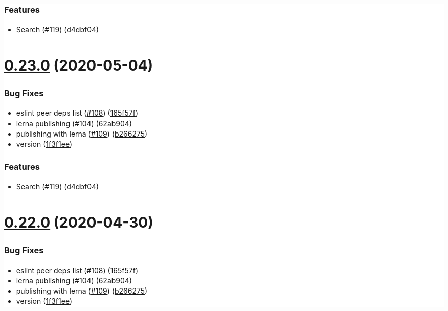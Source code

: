 
### Features

* Search ([#119](https://github.com/amido/stacks-webapp-template/issues/119)) ([d4dbf04](https://github.com/amido/stacks-webapp-template/commit/d4dbf04cd4cbdd761de962f0c8388f02b6489497))





# [0.23.0](https://github.com/amido/stacks-webapp-template/compare/@amidostacks/eslint-config@0.20.8...@amidostacks/eslint-config@0.23.0) (2020-05-04)


### Bug Fixes

* eslint peer deps list ([#108](https://github.com/amido/stacks-webapp-template/issues/108)) ([165f57f](https://github.com/amido/stacks-webapp-template/commit/165f57f97b77657c3099a4ddd53211eac34e7060))
* lerna publishing  ([#104](https://github.com/amido/stacks-webapp-template/issues/104)) ([62ab904](https://github.com/amido/stacks-webapp-template/commit/62ab90463fab445c01d6579f6ee9893bba33aa12))
* publishing with lerna ([#109](https://github.com/amido/stacks-webapp-template/issues/109)) ([b266275](https://github.com/amido/stacks-webapp-template/commit/b2662750098ee6084e3308584c5ad654ba65c6d0))
* version ([1f3f1ee](https://github.com/amido/stacks-webapp-template/commit/1f3f1ee661f29bdd2d16a11b7e5c1127f6cdf9b7))


### Features

* Search ([#119](https://github.com/amido/stacks-webapp-template/issues/119)) ([d4dbf04](https://github.com/amido/stacks-webapp-template/commit/d4dbf04cd4cbdd761de962f0c8388f02b6489497))





# [0.22.0](https://github.com/amido/stacks-webapp-template/compare/@amidostacks/eslint-config@0.19.0...@amidostacks/eslint-config@0.22.0) (2020-04-30)


### Bug Fixes

* eslint peer deps list ([#108](https://github.com/amido/stacks-webapp-template/issues/108)) ([165f57f](https://github.com/amido/stacks-webapp-template/commit/165f57f97b77657c3099a4ddd53211eac34e7060))
* lerna publishing  ([#104](https://github.com/amido/stacks-webapp-template/issues/104)) ([62ab904](https://github.com/amido/stacks-webapp-template/commit/62ab90463fab445c01d6579f6ee9893bba33aa12))
* publishing with lerna ([#109](https://github.com/amido/stacks-webapp-template/issues/109)) ([b266275](https://github.com/amido/stacks-webapp-template/commit/b2662750098ee6084e3308584c5ad654ba65c6d0))
* version ([1f3f1ee](https://github.com/amido/stacks-webapp-template/commit/1f3f1ee661f29bdd2d16a11b7e5c1127f6cdf9b7))
